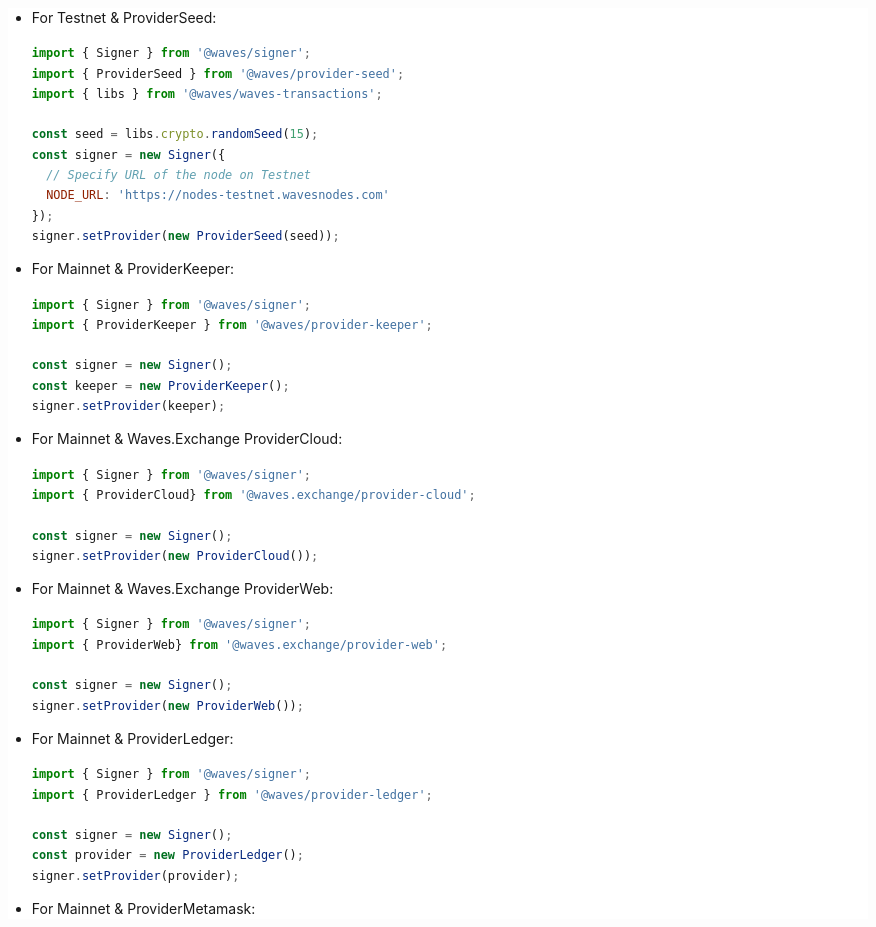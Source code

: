 * For Testnet & ProviderSeed:

   ```js
   import { Signer } from '@waves/signer';
   import { ProviderSeed } from '@waves/provider-seed';
   import { libs } from '@waves/waves-transactions';

   const seed = libs.crypto.randomSeed(15);
   const signer = new Signer({
     // Specify URL of the node on Testnet
     NODE_URL: 'https://nodes-testnet.wavesnodes.com'
   });
   signer.setProvider(new ProviderSeed(seed));
   ```

* For Mainnet & ProviderKeeper:

   ```js
   import { Signer } from '@waves/signer';
   import { ProviderKeeper } from '@waves/provider-keeper';

   const signer = new Signer();
   const keeper = new ProviderKeeper();
   signer.setProvider(keeper);
   ```

* For Mainnet & Waves.Exchange ProviderCloud:

   ```js
   import { Signer } from '@waves/signer';
   import { ProviderCloud} from '@waves.exchange/provider-cloud';
   
   const signer = new Signer();
   signer.setProvider(new ProviderCloud());
   ```

* For Mainnet & Waves.Exchange ProviderWeb:

   ```js
   import { Signer } from '@waves/signer';
   import { ProviderWeb} from '@waves.exchange/provider-web';
   
   const signer = new Signer();
   signer.setProvider(new ProviderWeb());
   ```

* For Mainnet & ProviderLedger:

   ```js
   import { Signer } from '@waves/signer';
   import { ProviderLedger } from '@waves/provider-ledger';

   const signer = new Signer();
   const provider = new ProviderLedger();
   signer.setProvider(provider);
   ```

* For Mainnet & ProviderMetamask:
